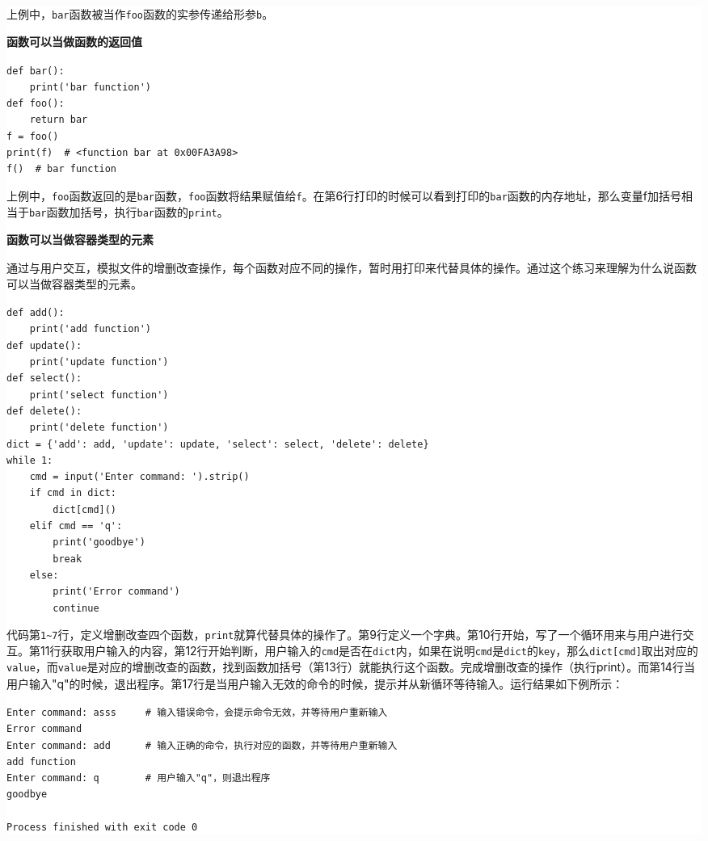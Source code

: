 上例中，`bar`函数被当作`foo`函数的实参传递给形参`b`。

**函数可以当做函数的返回值**

```
def bar():  
    print('bar function')  
def foo():  
    return bar  
f = foo()  
print(f)  # <function bar at 0x00FA3A98>  
f()  # bar function  
```

上例中，`foo`函数返回的是`bar`函数，`foo`函数将结果赋值给`f`。在第6行打印的时候可以看到打印的`bar`函数的内存地址，那么变量f加括号相当于`bar`函数加括号，执行`bar`函数的`print`。

**函数可以当做容器类型的元素**

通过与用户交互，模拟文件的增删改查操作，每个函数对应不同的操作，暂时用打印来代替具体的操作。通过这个练习来理解为什么说函数可以当做容器类型的元素。

```
def add():  
    print('add function')  
def update():  
    print('update function')  
def select():  
    print('select function')  
def delete():  
    print('delete function')  
dict = {'add': add, 'update': update, 'select': select, 'delete': delete} 
while 1:  
    cmd = input('Enter command: ').strip()  
    if cmd in dict:  
        dict[cmd]()  
    elif cmd == 'q':  
        print('goodbye')  
        break  
    else:  
        print('Error command')  
        continue  
```

代码第`1~7`行，定义增删改查四个函数，`print`就算代替具体的操作了。第9行定义一个字典。第10行开始，写了一个循环用来与用户进行交互。第11行获取用户输入的内容，第12行开始判断，用户输入的`cmd`是否在`dict`内，如果在说明`cmd`是`dict`的`key`，那么`dict[cmd]`取出对应的`value`，而`value`是对应的增删改查的函数，找到函数加括号（第13行）就能执行这个函数。完成增删改查的操作（执行print）。而第14行当用户输入"q"的时候，退出程序。第17行是当用户输入无效的命令的时候，提示并从新循环等待输入。运行结果如下例所示：

```
Enter command: asss     # 输入错误命令，会提示命令无效，并等待用户重新输入
Error command           
Enter command: add      # 输入正确的命令，执行对应的函数，并等待用户重新输入  
add function      
Enter command: q        # 用户输入"q"，则退出程序  
goodbye  
  
Process finished with exit code 0  
```
